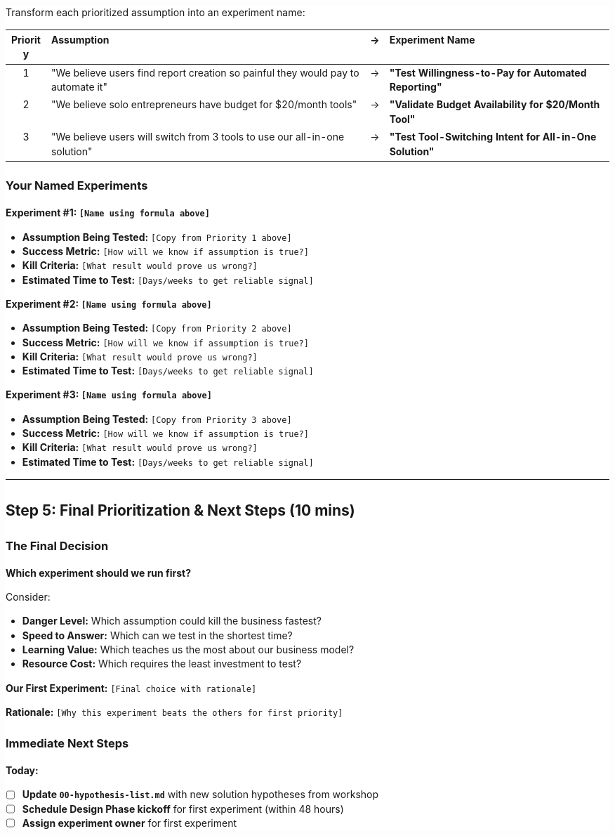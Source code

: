 Transform each prioritized assumption into an experiment name:

| Priority | Assumption | → | Experiment Name |
|:---:|:---|:---:|:---|
| 1 | "We believe users find report creation so painful they would pay to automate it" | → | **"Test Willingness-to-Pay for Automated Reporting"** |
| 2 | "We believe solo entrepreneurs have budget for $20/month tools" | → | **"Validate Budget Availability for $20/Month Tool"** |
| 3 | "We believe users will switch from 3 tools to use our all-in-one solution" | → | **"Test Tool-Switching Intent for All-in-One Solution"** |

### Your Named Experiments

**Experiment #1: `[Name using formula above]`**
- **Assumption Being Tested:** `[Copy from Priority 1 above]`
- **Success Metric:** `[How will we know if assumption is true?]`
- **Kill Criteria:** `[What result would prove us wrong?]`
- **Estimated Time to Test:** `[Days/weeks to get reliable signal]`

**Experiment #2: `[Name using formula above]`**
- **Assumption Being Tested:** `[Copy from Priority 2 above]`
- **Success Metric:** `[How will we know if assumption is true?]`
- **Kill Criteria:** `[What result would prove us wrong?]`
- **Estimated Time to Test:** `[Days/weeks to get reliable signal]`

**Experiment #3: `[Name using formula above]`**
- **Assumption Being Tested:** `[Copy from Priority 3 above]`
- **Success Metric:** `[How will we know if assumption is true?]`
- **Kill Criteria:** `[What result would prove us wrong?]`
- **Estimated Time to Test:** `[Days/weeks to get reliable signal]`

---

## Step 5: Final Prioritization & Next Steps (10 mins)

### The Final Decision

**Which experiment should we run first?**

Consider:
- **Danger Level:** Which assumption could kill the business fastest?
- **Speed to Answer:** Which can we test in the shortest time?
- **Learning Value:** Which teaches us the most about our business model?
- **Resource Cost:** Which requires the least investment to test?

**Our First Experiment:** `[Final choice with rationale]`

**Rationale:** `[Why this experiment beats the others for first priority]`

### Immediate Next Steps

**Today:**
- [ ] **Update `00-hypothesis-list.md`** with new solution hypotheses from workshop
- [ ] **Schedule Design Phase kickoff** for first experiment (within 48 hours)
- [ ] **Assign experiment owner** for first experiment

